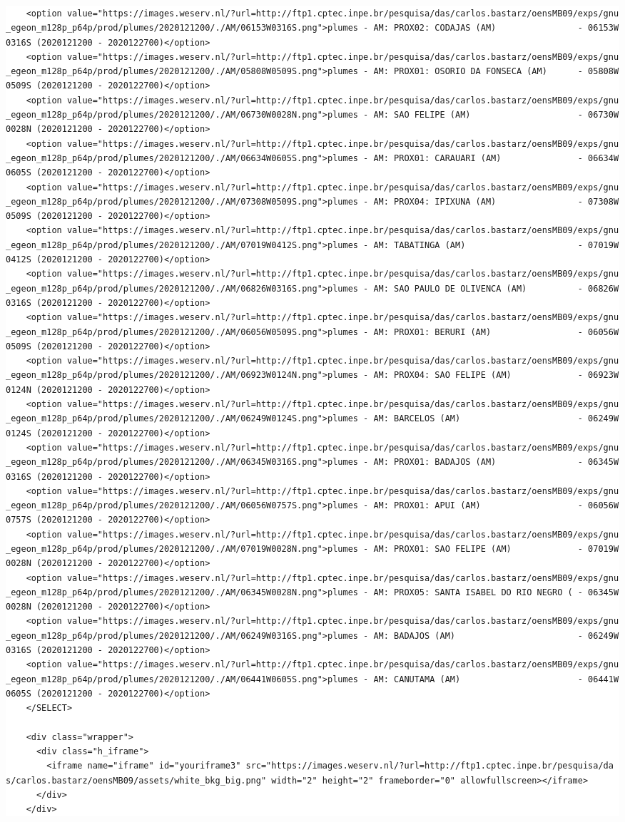         <option value="https://images.weserv.nl/?url=http://ftp1.cptec.inpe.br/pesquisa/das/carlos.bastarz/oensMB09/exps/gnu_egeon_m128p_p64p/prod/plumes/2020121200/./AM/06153W0316S.png">plumes - AM: PROX02: CODAJAS (AM)                - 06153W0316S (2020121200 - 2020122700)</option>
        <option value="https://images.weserv.nl/?url=http://ftp1.cptec.inpe.br/pesquisa/das/carlos.bastarz/oensMB09/exps/gnu_egeon_m128p_p64p/prod/plumes/2020121200/./AM/05808W0509S.png">plumes - AM: PROX01: OSORIO DA FONSECA (AM)      - 05808W0509S (2020121200 - 2020122700)</option>
        <option value="https://images.weserv.nl/?url=http://ftp1.cptec.inpe.br/pesquisa/das/carlos.bastarz/oensMB09/exps/gnu_egeon_m128p_p64p/prod/plumes/2020121200/./AM/06730W0028N.png">plumes - AM: SAO FELIPE (AM)                     - 06730W0028N (2020121200 - 2020122700)</option>
        <option value="https://images.weserv.nl/?url=http://ftp1.cptec.inpe.br/pesquisa/das/carlos.bastarz/oensMB09/exps/gnu_egeon_m128p_p64p/prod/plumes/2020121200/./AM/06634W0605S.png">plumes - AM: PROX01: CARAUARI (AM)               - 06634W0605S (2020121200 - 2020122700)</option>
        <option value="https://images.weserv.nl/?url=http://ftp1.cptec.inpe.br/pesquisa/das/carlos.bastarz/oensMB09/exps/gnu_egeon_m128p_p64p/prod/plumes/2020121200/./AM/07308W0509S.png">plumes - AM: PROX04: IPIXUNA (AM)                - 07308W0509S (2020121200 - 2020122700)</option>
        <option value="https://images.weserv.nl/?url=http://ftp1.cptec.inpe.br/pesquisa/das/carlos.bastarz/oensMB09/exps/gnu_egeon_m128p_p64p/prod/plumes/2020121200/./AM/07019W0412S.png">plumes - AM: TABATINGA (AM)                      - 07019W0412S (2020121200 - 2020122700)</option>
        <option value="https://images.weserv.nl/?url=http://ftp1.cptec.inpe.br/pesquisa/das/carlos.bastarz/oensMB09/exps/gnu_egeon_m128p_p64p/prod/plumes/2020121200/./AM/06826W0316S.png">plumes - AM: SAO PAULO DE OLIVENCA (AM)          - 06826W0316S (2020121200 - 2020122700)</option>
        <option value="https://images.weserv.nl/?url=http://ftp1.cptec.inpe.br/pesquisa/das/carlos.bastarz/oensMB09/exps/gnu_egeon_m128p_p64p/prod/plumes/2020121200/./AM/06056W0509S.png">plumes - AM: PROX01: BERURI (AM)                 - 06056W0509S (2020121200 - 2020122700)</option>
        <option value="https://images.weserv.nl/?url=http://ftp1.cptec.inpe.br/pesquisa/das/carlos.bastarz/oensMB09/exps/gnu_egeon_m128p_p64p/prod/plumes/2020121200/./AM/06923W0124N.png">plumes - AM: PROX04: SAO FELIPE (AM)             - 06923W0124N (2020121200 - 2020122700)</option>
        <option value="https://images.weserv.nl/?url=http://ftp1.cptec.inpe.br/pesquisa/das/carlos.bastarz/oensMB09/exps/gnu_egeon_m128p_p64p/prod/plumes/2020121200/./AM/06249W0124S.png">plumes - AM: BARCELOS (AM)                       - 06249W0124S (2020121200 - 2020122700)</option>
        <option value="https://images.weserv.nl/?url=http://ftp1.cptec.inpe.br/pesquisa/das/carlos.bastarz/oensMB09/exps/gnu_egeon_m128p_p64p/prod/plumes/2020121200/./AM/06345W0316S.png">plumes - AM: PROX01: BADAJOS (AM)                - 06345W0316S (2020121200 - 2020122700)</option>
        <option value="https://images.weserv.nl/?url=http://ftp1.cptec.inpe.br/pesquisa/das/carlos.bastarz/oensMB09/exps/gnu_egeon_m128p_p64p/prod/plumes/2020121200/./AM/06056W0757S.png">plumes - AM: PROX01: APUI (AM)                   - 06056W0757S (2020121200 - 2020122700)</option>
        <option value="https://images.weserv.nl/?url=http://ftp1.cptec.inpe.br/pesquisa/das/carlos.bastarz/oensMB09/exps/gnu_egeon_m128p_p64p/prod/plumes/2020121200/./AM/07019W0028N.png">plumes - AM: PROX01: SAO FELIPE (AM)             - 07019W0028N (2020121200 - 2020122700)</option>
        <option value="https://images.weserv.nl/?url=http://ftp1.cptec.inpe.br/pesquisa/das/carlos.bastarz/oensMB09/exps/gnu_egeon_m128p_p64p/prod/plumes/2020121200/./AM/06345W0028N.png">plumes - AM: PROX05: SANTA ISABEL DO RIO NEGRO ( - 06345W0028N (2020121200 - 2020122700)</option>
        <option value="https://images.weserv.nl/?url=http://ftp1.cptec.inpe.br/pesquisa/das/carlos.bastarz/oensMB09/exps/gnu_egeon_m128p_p64p/prod/plumes/2020121200/./AM/06249W0316S.png">plumes - AM: BADAJOS (AM)                        - 06249W0316S (2020121200 - 2020122700)</option>
        <option value="https://images.weserv.nl/?url=http://ftp1.cptec.inpe.br/pesquisa/das/carlos.bastarz/oensMB09/exps/gnu_egeon_m128p_p64p/prod/plumes/2020121200/./AM/06441W0605S.png">plumes - AM: CANUTAMA (AM)                       - 06441W0605S (2020121200 - 2020122700)</option>
        </SELECT>
        
        <div class="wrapper">
          <div class="h_iframe">
            <iframe name="iframe" id="youriframe3" src="https://images.weserv.nl/?url=http://ftp1.cptec.inpe.br/pesquisa/das/carlos.bastarz/oensMB09/assets/white_bkg_big.png" width="2" height="2" frameborder="0" allowfullscreen></iframe>
          </div>
        </div>
